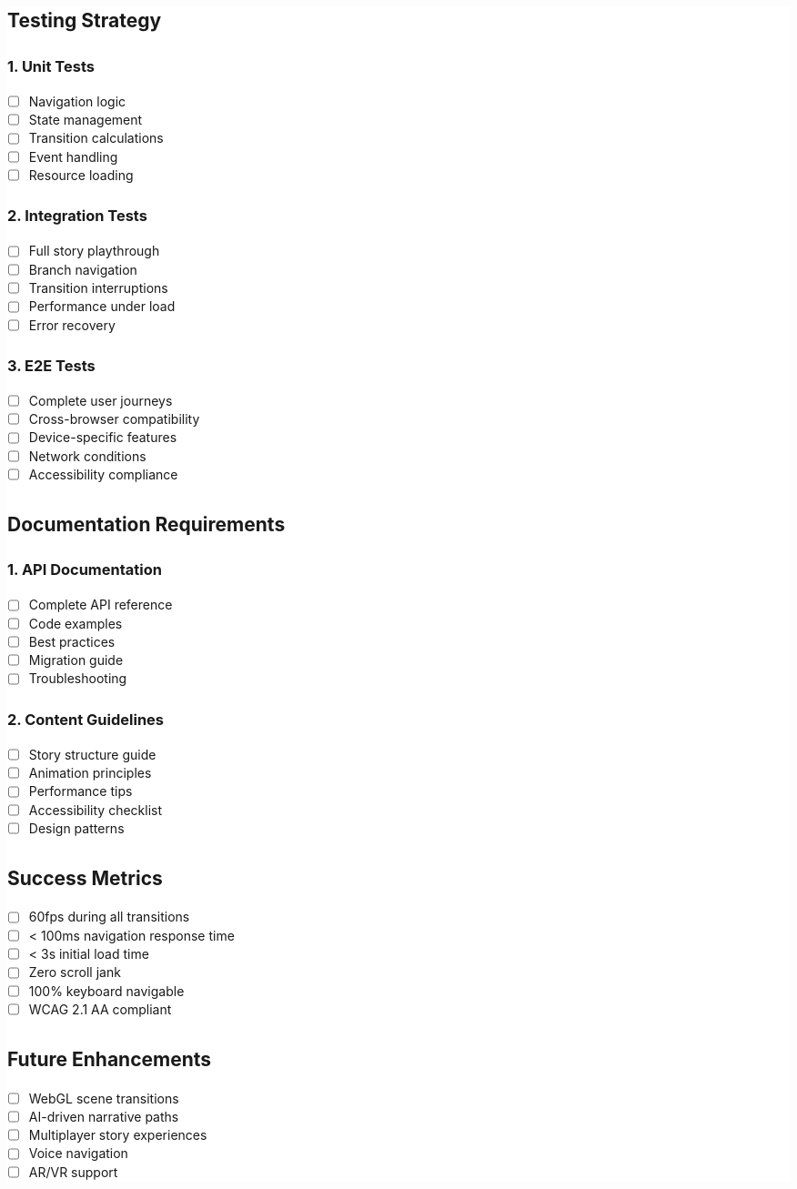 ## Testing Strategy

### 1. Unit Tests
- [ ] Navigation logic
- [ ] State management
- [ ] Transition calculations
- [ ] Event handling
- [ ] Resource loading

### 2. Integration Tests
- [ ] Full story playthrough
- [ ] Branch navigation
- [ ] Transition interruptions
- [ ] Performance under load
- [ ] Error recovery

### 3. E2E Tests
- [ ] Complete user journeys
- [ ] Cross-browser compatibility
- [ ] Device-specific features
- [ ] Network conditions
- [ ] Accessibility compliance

## Documentation Requirements

### 1. API Documentation
- [ ] Complete API reference
- [ ] Code examples
- [ ] Best practices
- [ ] Migration guide
- [ ] Troubleshooting

### 2. Content Guidelines
- [ ] Story structure guide
- [ ] Animation principles
- [ ] Performance tips
- [ ] Accessibility checklist
- [ ] Design patterns

## Success Metrics

- [ ] 60fps during all transitions
- [ ] < 100ms navigation response time
- [ ] < 3s initial load time
- [ ] Zero scroll jank
- [ ] 100% keyboard navigable
- [ ] WCAG 2.1 AA compliant

## Future Enhancements

- [ ] WebGL scene transitions
- [ ] AI-driven narrative paths
- [ ] Multiplayer story experiences
- [ ] Voice navigation
- [ ] AR/VR support